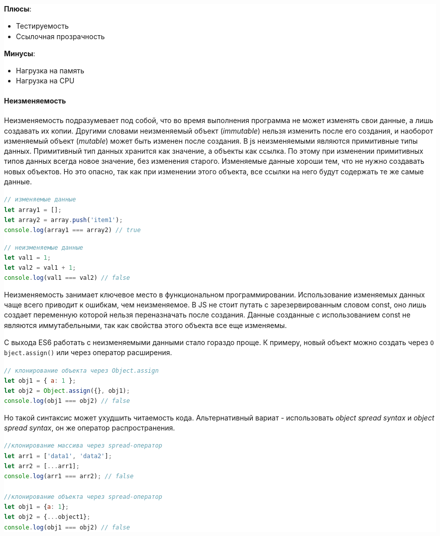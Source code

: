 
**Плюсы**:
- Тестируемость 
- Ссылочная прозрачность

**Минусы**:
- Нагрузка на память
- Нагрузка на CPU

#### Неизменяемость ####
Неизменяемость подразумевает под собой, что во время выполнения программа не может изменять свои данные, а лишь создавать их копии. 
Другими словами неизменяемый объект (*immutable*) нельзя изменить после его создания, и наоборот изменяемый объект (*mutable*) может быть изменен после создания.
В js неизменяемыми являются примитивные типы данных. Примитивный тип данных хранится как значение, а объекты как ссылка. По этому при изменении примитивных типов данных всегда новое значение, без изменения старого.
Изменяемые данные хороши тем, что не нужно создавать новых объектов. Но это опасно, так как при изменении этого объекта, все ссылки на него будут содержать те же самые данные.

```js
// изменяемые данные
let array1 = [];
let array2 = array.push('item1');
console.log(array1 === array2) // true
```

```js
// неизменяемые данные
let val1 = 1;
let val2 = val1 + 1;
console.log(val1 === val2) // false 
```

Неизменяемость занимает ключевое место в функциональном программировании. Использование изменяемых данных чаще всего приводит к ошибкам, чем неизменяемое. В JS не стоит путать с зарезервированным словом const, оно лишь создает переменную которой нельзя переназначать после создания. Данные созданные с использованием const не являются иммутабельными, так как свойства этого объекта все еще изменяемы.

С выхода ES6 работать с неизменяемыми данными стало гораздо проще. К примеру, новый объект можно создать через `Object.assign()` или через оператор расширения.

```js
// клонирование объекта через Object.assign
let obj1 = { a: 1 };
let obj2 = Object.assign({}, obj1);
console.log(obj1 === obj2) // false
```

Но такой синтаксис может ухудшить читаемость кода. Альтернативный вариат - использовать *object spread syntax* и *object spread syntax*, он же оператор распространения. 

```js
//клонирование массива через spread-оператор
let arr1 = ['data1', 'data2'];
let arr2 = [...arr1];
console.log(arr1 === arr2); // false

//клонирование объекта через spread-оператор
let obj1 = {a: 1};
let obj2 = {...object1};
console.log(obj1 === obj2) // false
```
